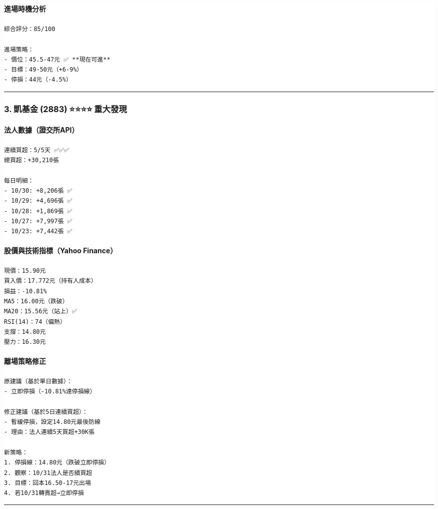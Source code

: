 #### 進場時機分析
```
綜合評分：85/100

進場策略：
- 價位：45.5-47元 ✅ **現在可進**
- 目標：49-50元（+6-9%）
- 停損：44元（-4.5%）
```

---

### 3. 凱基金 (2883) ⭐⭐⭐⭐ **重大發現**

#### 法人數據（證交所API）
```
連續買超：5/5天 ✅✅✅
總買超：+30,210張

每日明細：
- 10/30: +8,206張 ✅
- 10/29: +4,696張 ✅
- 10/28: +1,869張 ✅
- 10/27: +7,997張 ✅
- 10/23: +7,442張 ✅
```

#### 股價與技術指標（Yahoo Finance）
```
現價：15.90元
買入價：17.772元（持有人成本）
損益：-10.81%
MA5：16.00元（跌破）
MA20：15.56元（站上）✅
RSI(14)：74（偏熱）
支撐：14.80元
壓力：16.30元
```

#### 離場策略修正
```
原建議（基於單日數據）：
- 立即停損（-10.81%達停損線）

修正建議（基於5日連續買超）：
- 暫緩停損，設定14.80元最後防線
- 理由：法人連續5天買超+30K張

新策略：
1. 停損線：14.80元（跌破立即停損）
2. 觀察：10/31法人是否續買超
3. 目標：回本16.50-17元出場
4. 若10/31轉賣超→立即停損
```

---